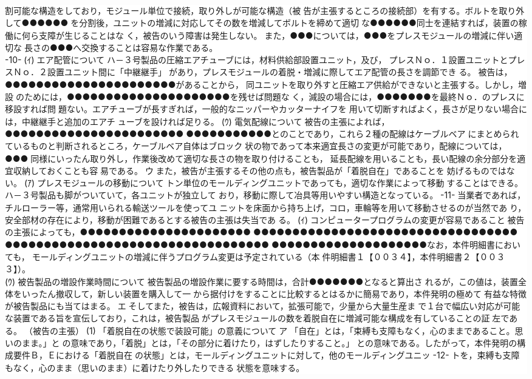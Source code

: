 割可能な構造をしており，モジュール単位で接続，取り外しが可能な構造（被
告が主張するところの接続部）を有する。ボルトを取り外して●●●●●●
を分割後，ユニットの増減に対応してその数を増減してボルトを締めて適切
な●●●●●●同士を連結すれば，装置の稼働に何ら支障が生じることはな
く，被告のいう障害は発生しない。 
      また，●●●については，●●●をプレスモジュールの増減に伴い適切な
長さの●●●へ交換することは容易な作業である。             
-10- 
    (ｲ) エア配管について 
      ハ－３号製品の圧縮エアチューブには，材料供給部設置ユニット，及び，
プレスＮｏ．１設置ユニットとプレスＮｏ．２設置ユニット間に「中継継手」
があり，プレスモジュールの着脱・増減に際してエア配管の長さを調節でき
る。 
      被告は，●●●●●●●●●●●●●●●●●●●●●●があることから，
同ユニットを取り外すと圧縮エア供給ができないと主張する。しかし，増設
のためには，●●●●●●●●●●●●●●●●●●●●●を残せば問題な
く，減設の場合には，●●●●●●●を最終Ｎｏ．のプレスに移設すれば問
題ない。エアチューブが長すぎれば，一般的なニッパーやカッターナイフを
用いて切断すればよく，長さが足りない場合には，中継継手と追加のエアチ
ューブを設ければ足りる。 
    (ｳ) 電気配線について 
      被告の主張によれば，●●●●●●●●●●●●●●●●●●●●●●●
●●●●●●●●●●●とのことであり，これら２種の配線はケーブルベア
にまとめられているものと判断されるところ，ケーブルベア自体はブロック
状の物であって本来適宜長さの変更が可能であり，配線については，●●●
同様にいったん取り外し，作業後改めて適切な長さの物を取り付けることも，
延長配線を用いることも，長い配線の余分部分を適宜収納しておくことも容
易である。 
ウ また，被告が主張するその他の点も，被告製品が「着脱自在」であることを
妨げるものではない。 
(ｱ) プレスモジュールの移動について 
トン単位のモールディングユニットであっても，適切な作業によって移動
することはできる。ハ－３号製品も脚がついていて，各ユニットが独立して
おり，移動に際して冶具等用いやすい構造となっている。 
-11- 
当業者であれば，チルローラー等，通常用いられる輸送ツールを使ってユ
ニットを床面から持ち上げ，コロ，車輪等を用いて移動させるのが当然であ
り，安全部材の存在により，移動が困難であるとする被告の主張は失当であ
る。 
(ｲ) コンピュータープログラムの変更が容易であること 
被告の主張によっても，●●●●●●●●●●●●●●●●●●●●●● 
●●●●●●●●●●●●●●●●●●●●●●●●●●●●●●●●●● 
●●●●●●●●●●●●●●●●●●●●●●●●●●●●●●●●●● 
●●●●●●●●●●●●●●●●●●●●なお，本件明細書においても，
モールディングユニットの増減に伴うプログラム変更は予定されている（本
件明細書１【００３４】，本件明細書２【００３３】）。      
(ｳ) 被告製品の増設作業時間について 
  被告製品の増設作業に要する時間は，合計●●●●●●●となると算出さ
れるが，この値は，装置全体をいったん撤収して，新しい装置を購入して一
から据付けをすることに比較するとはるかに簡易であり，本件発明の極めて
有益な特徴が被告製品にも当てはまる。 
エ そしてまた，被告は，広報資料において，拡張可能で，少量から大量生産ま
で１台で幅広い対応が可能な装置である旨を宣伝しており，これは，被告製品
がプレスモジュールの数を着脱自在に増減可能な構成を有していることの証
左である。 
    （被告の主張） 
(1) 「着脱自在の状態で装設可能」の意義について 
ア 「自在」とは，「束縛も支障もなく，心のままであること。思いのまま。」と
の意味であり，「着脱」とは，「その部分に着けたり，はずしたりすること。」
との意味である。したがって，本件発明の構成要件Ｂ，Ｅにおける「着脱自在
の状態」とは，モールディングユニットに対して，他のモールディングユニッ
-12- 
トを，束縛も支障もなく，心のまま（思いのまま）に着けたり外したりできる
状態を意味する。 